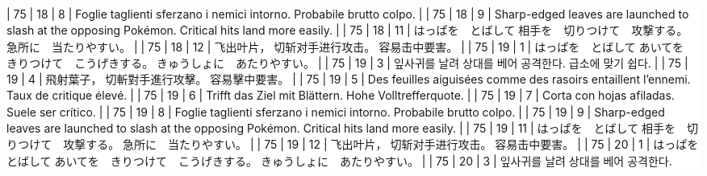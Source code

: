 | 75      | 18               | 8           | Foglie taglienti sferzano i nemici intorno.
Probabile brutto colpo.                                                                                                                |
| 75      | 18               | 9           | Sharp-edged leaves are launched to slash at the
opposing Pokémon. Critical hits land more easily.                                                                                  |
| 75      | 18               | 11          | はっぱを　とばして
相手を　切りつけて　攻撃する。
急所に　当たりやすい。                                                                                                                                              |
| 75      | 18               | 12          | 飞出叶片，
切斩对手进行攻击。
容易击中要害。                                                                                                                                                            |
| 75      | 19               | 1           | はっぱを　とばして
あいてを　きりつけて　こうげきする。
きゅうしょに　あたりやすい。                                                                                                                                        |
| 75      | 19               | 3           | 잎사귀를 날려
상대를 베어 공격한다.
급소에 맞기 쉽다.                                                                                                                                                    |
| 75      | 19               | 4           | 飛射葉子，
切斬對手進行攻擊。
容易擊中要害。                                                                                                                                                            |
| 75      | 19               | 5           | Des feuilles aiguisées comme des rasoirs entaillent
l’ennemi. Taux de critique élevé.                                                                                              |
| 75      | 19               | 6           | Trifft das Ziel mit Blättern. Hohe Volltrefferquote.                                                                                                                               |
| 75      | 19               | 7           | Corta con hojas afiladas. Suele ser crítico.                                                                                                                                       |
| 75      | 19               | 8           | Foglie taglienti sferzano i nemici intorno.
Probabile brutto colpo.                                                                                                                |
| 75      | 19               | 9           | Sharp-edged leaves are launched to slash at the
opposing Pokémon. Critical hits land more easily.                                                                                  |
| 75      | 19               | 11          | はっぱを　とばして
相手を　切りつけて　攻撃する。
急所に　当たりやすい。                                                                                                                                              |
| 75      | 19               | 12          | 飞出叶片，
切斩对手进行攻击。
容易击中要害。                                                                                                                                                            |
| 75      | 20               | 1           | はっぱを　とばして
あいてを　きりつけて　こうげきする。
きゅうしょに　あたりやすい。                                                                                                                                        |
| 75      | 20               | 3           | 잎사귀를 날려
상대를 베어 공격한다.